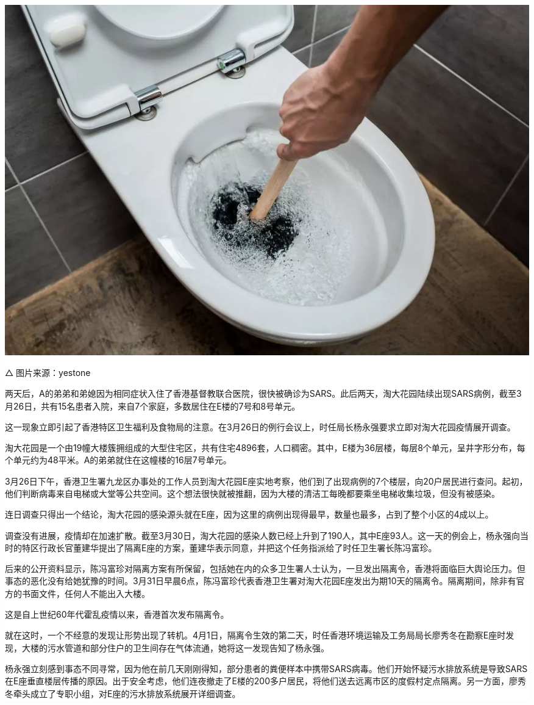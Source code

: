 ![](/images/post/de0532723a58b0e529fe9321823632c2.jpg)

△ 图片来源：yestone

两天后，A的弟弟和弟媳因为相同症状入住了香港基督教联合医院，很快被确诊为SARS。此后两天，淘大花园陆续出现SARS病例，截至3月26日，共有15名患者入院，来自7个家庭，多数居住在E楼的7号和8号单元。

这一现象立即引起了香港特区卫生福利及食物局的注意。在3月26日的例行会议上，时任局长杨永强要求立即对淘大花园疫情展开调查。

淘大花园是一个由19幢大楼簇拥组成的大型住宅区，共有住宅4896套，人口稠密。其中，E楼为36层楼，每层8个单元，呈井字形分布，每个单元约为48平米。A的弟弟就住在这幢楼的16层7号单元。

3月26日下午，香港卫生署九龙区办事处的工作人员到淘大花园E座实地考察，他们到了出现病例的7个楼层，向20户居民进行查问。起初，他们判断病毒来自电梯或大堂等公共空间。这个想法很快就被推翻，因为大楼的清洁工每晚都要乘坐电梯收集垃圾，但没有被感染。

连日调查只得出一个结论，淘大花园的感染源头就在E座，因为这里的病例出现得最早，数量也最多，占到了整个小区的4成以上。

调查没有进展，疫情却在加速扩散。截至3月30日，淘大花园的感染人数已经上升到了190人，其中E座93人。这一天的例会上，杨永强向当时的特区行政长官董建华提出了隔离E座的方案，董建华表示同意，并把这个任务指派给了时任卫生署长陈冯富珍。

后来的公开资料显示，陈冯富珍对隔离方案有所保留，包括她在内的众多卫生署人士认为，一旦发出隔离令，香港将面临巨大舆论压力。但事态的恶化没有给她犹豫的时间。3月31日早晨6点，陈冯富珍代表香港卫生署对淘大花园E座发出为期10天的隔离令。隔离期间，除非有官方的书面文件，任何人不能出入大楼。

这是自上世纪60年代霍乱疫情以来，香港首次发布隔离令。

就在这时，一个不经意的发现让形势出现了转机。4月1日，隔离令生效的第二天，时任香港环境运输及工务局局长廖秀冬在勘察E座时发现，大楼的污水管道和部分住户的卫生间存在气体流通，她将这一发现告知了杨永强。

杨永强立刻感到事态不同寻常，因为他在前几天刚刚得知，部分患者的粪便样本中携带SARS病毒。他们开始怀疑污水排放系统是导致SARS在E座垂直楼层传播的原因。出于安全考虑，他们连夜撤走了E楼的200多户居民，将他们送去远离市区的度假村定点隔离。另一方面，廖秀冬牵头成立了专职小组，对E座的污水排放系统展开详细调查。
